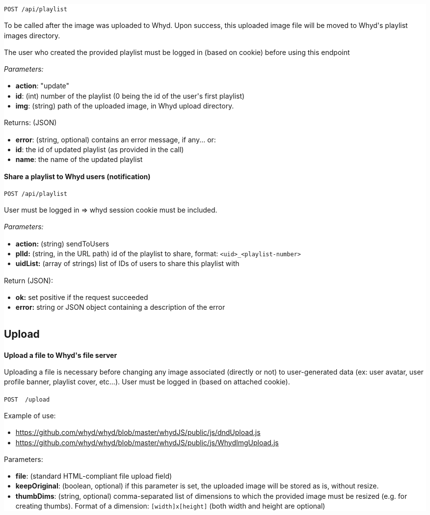 `POST /api/playlist`

To be called after the image was uploaded to Whyd. Upon success, this uploaded image file will be moved to Whyd's playlist images directory.

The user who created the provided playlist must be logged in (based on cookie) before using this endpoint

_Parameters:_

*   **action**: "update"
*   **id**: (int) number of the playlist (0 being the id of the user's first playlist)
*   **img**: (string) path of the uploaded image, in Whyd upload directory.

Returns: (JSON)

*   **error**: (string, optional) contains an error message, if any... or:
*   **id**: the id of updated playlist (as provided in the call)
*   **name**: the name of the updated playlist

**Share a playlist to Whyd users (notification)**

`POST /api/playlist`

User must be logged in => whyd session cookie must be included.

_Parameters:_

*   **action:** (string) sendToUsers
*   **plId:** (string, in the URL path) id of the playlist to share, format: `<uid>_<playlist-number>`
*   **uidList:** (array of strings) list of IDs of users to share this playlist with

Return (JSON):

*   **ok:** set positive if the request succeeded
*   **error:** string or JSON object containing a description of the error

## Upload

**Upload a file to Whyd's file server**

Uploading a file is necessary before changing any image associated (directly or not) to user-generated data (ex: user avatar, user profile banner, playlist cover, etc...). User must be logged in (based on attached cookie).

`POST  /upload`

Example of use:

*   [](https://github.com/whyd/whyd/blob/master/whydJS/public/js/dndUpload.js)https://github.com/whyd/whyd/blob/master/whydJS/public/js/dndUpload.js
*   [](https://github.com/whyd/whyd/blob/master/whydJS/public/js/WhydImgUpload.js)https://github.com/whyd/whyd/blob/master/whydJS/public/js/WhydImgUpload.js

Parameters:

*   **file**: (standard HTML-compliant file upload field)
*   **keepOriginal**: (boolean, optional) if this parameter is set, the uploaded image will be stored as is, without resize.
*   **thumbDims**: (string, optional) comma-separated list of dimensions to which the provided image must be resized (e.g. for creating thumbs). Format of a dimension: `[width]x[height]` (both width and height are optional)
